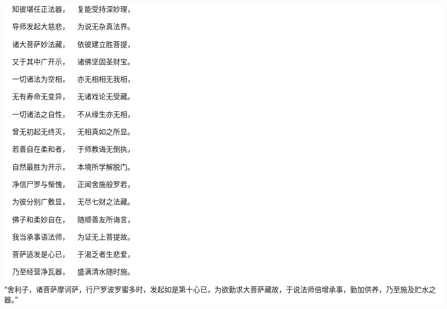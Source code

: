 &nbsp;&nbsp;&nbsp;&nbsp;知彼堪任正法器，&nbsp;&nbsp;&nbsp;&nbsp;复能受持深妙理，

&nbsp;&nbsp;&nbsp;&nbsp;导师发起大慈悲，&nbsp;&nbsp;&nbsp;&nbsp;为说无杂真法界。

&nbsp;&nbsp;&nbsp;&nbsp;诸大菩萨妙法藏，&nbsp;&nbsp;&nbsp;&nbsp;依彼建立胜菩提，

&nbsp;&nbsp;&nbsp;&nbsp;又于其中广开示，&nbsp;&nbsp;&nbsp;&nbsp;诸佛坚固圣财宝。

&nbsp;&nbsp;&nbsp;&nbsp;一切诸法为空相，&nbsp;&nbsp;&nbsp;&nbsp;亦无相相无我相，

&nbsp;&nbsp;&nbsp;&nbsp;无有寿命无变异，&nbsp;&nbsp;&nbsp;&nbsp;无诸戏论无受藏。

&nbsp;&nbsp;&nbsp;&nbsp;一切诸法之自性，&nbsp;&nbsp;&nbsp;&nbsp;不从缘生亦无相，

&nbsp;&nbsp;&nbsp;&nbsp;曾无初起无终灭，&nbsp;&nbsp;&nbsp;&nbsp;无相真如之所显。

&nbsp;&nbsp;&nbsp;&nbsp;若善自在柔和者，&nbsp;&nbsp;&nbsp;&nbsp;于师教诲无倒执，

&nbsp;&nbsp;&nbsp;&nbsp;自然最胜为开示，&nbsp;&nbsp;&nbsp;&nbsp;本境所学解脱门。

&nbsp;&nbsp;&nbsp;&nbsp;净信尸罗与惭愧，&nbsp;&nbsp;&nbsp;&nbsp;正闻舍施般罗若，

&nbsp;&nbsp;&nbsp;&nbsp;为彼分别广敷显，&nbsp;&nbsp;&nbsp;&nbsp;无尽七财之法藏。

&nbsp;&nbsp;&nbsp;&nbsp;佛子和柔妙自在，&nbsp;&nbsp;&nbsp;&nbsp;随顺善友所诲言，

&nbsp;&nbsp;&nbsp;&nbsp;我当承事语法师，&nbsp;&nbsp;&nbsp;&nbsp;为证无上菩提故。

&nbsp;&nbsp;&nbsp;&nbsp;菩萨适发是心已，&nbsp;&nbsp;&nbsp;&nbsp;于渴乏者生悲爱，

&nbsp;&nbsp;&nbsp;&nbsp;乃至经营净瓦器，&nbsp;&nbsp;&nbsp;&nbsp;盛满清水随时施。

“舍利子，诸菩萨摩诃萨，行尸罗波罗蜜多时，发起如是第十心已，为欲勤求大菩萨藏故，于说法师倍增承事，勤加供养，乃至施及贮水之器。”
